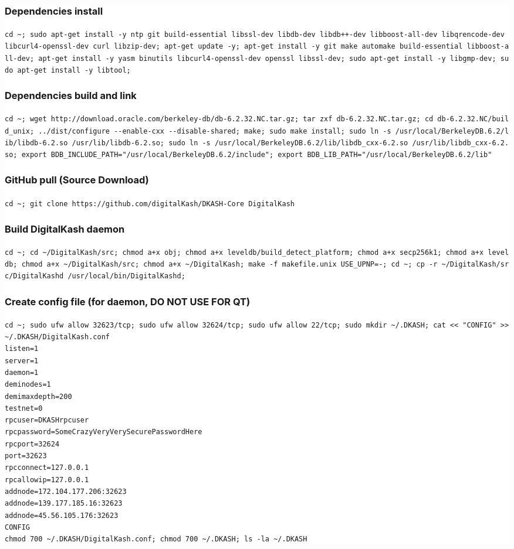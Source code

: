 ### Dependencies install
```
cd ~; sudo apt-get install -y ntp git build-essential libssl-dev libdb-dev libdb++-dev libboost-all-dev libqrencode-dev libcurl4-openssl-dev curl libzip-dev; apt-get update -y; apt-get install -y git make automake build-essential libboost-all-dev; apt-get install -y yasm binutils libcurl4-openssl-dev openssl libssl-dev; sudo apt-get install -y libgmp-dev; sudo apt-get install -y libtool;
```

### Dependencies build and link
```
cd ~; wget http://download.oracle.com/berkeley-db/db-6.2.32.NC.tar.gz; tar zxf db-6.2.32.NC.tar.gz; cd db-6.2.32.NC/build_unix; ../dist/configure --enable-cxx --disable-shared; make; sudo make install; sudo ln -s /usr/local/BerkeleyDB.6.2/lib/libdb-6.2.so /usr/lib/libdb-6.2.so; sudo ln -s /usr/local/BerkeleyDB.6.2/lib/libdb_cxx-6.2.so /usr/lib/libdb_cxx-6.2.so; export BDB_INCLUDE_PATH="/usr/local/BerkeleyDB.6.2/include"; export BDB_LIB_PATH="/usr/local/BerkeleyDB.6.2/lib"
```

### GitHub pull (Source Download)
```
cd ~; git clone https://github.com/digitalKash/DKASH-Core DigitalKash
```

### Build DigitalKash daemon
```
cd ~; cd ~/DigitalKash/src; chmod a+x obj; chmod a+x leveldb/build_detect_platform; chmod a+x secp256k1; chmod a+x leveldb; chmod a+x ~/DigitalKash/src; chmod a+x ~/DigitalKash; make -f makefile.unix USE_UPNP=-; cd ~; cp -r ~/DigitalKash/src/DigitalKashd /usr/local/bin/DigitalKashd;
```

### Create config file (for daemon, DO NOT USE FOR QT)
```
cd ~; sudo ufw allow 32623/tcp; sudo ufw allow 32624/tcp; sudo ufw allow 22/tcp; sudo mkdir ~/.DKASH; cat << "CONFIG" >> ~/.DKASH/DigitalKash.conf
listen=1
server=1
daemon=1
deminodes=1
demimaxdepth=200
testnet=0
rpcuser=DKASHrpcuser
rpcpassword=SomeCrazyVeryVerySecurePasswordHere
rpcport=32624
port=32623
rpcconnect=127.0.0.1
rpcallowip=127.0.0.1
addnode=172.104.177.206:32623
addnode=139.177.185.16:32623
addnode=45.56.105.176:32623
CONFIG
chmod 700 ~/.DKASH/DigitalKash.conf; chmod 700 ~/.DKASH; ls -la ~/.DKASH
```
